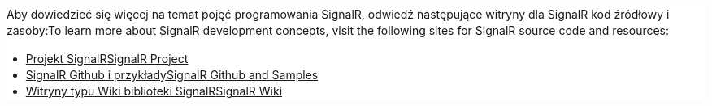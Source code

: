 <span data-ttu-id="6c9b2-231">Aby dowiedzieć się więcej na temat pojęć programowania SignalR, odwiedź następujące witryny dla SignalR kod źródłowy i zasoby:</span><span class="sxs-lookup"><span data-stu-id="6c9b2-231">To learn more about SignalR development concepts, visit the following sites for SignalR source code and resources:</span></span>

- [<span data-ttu-id="6c9b2-232">Projekt SignalR</span><span class="sxs-lookup"><span data-stu-id="6c9b2-232">SignalR Project</span></span>](http://signalr.net)
- [<span data-ttu-id="6c9b2-233">SignalR Github i przykłady</span><span class="sxs-lookup"><span data-stu-id="6c9b2-233">SignalR Github and Samples</span></span>](https://github.com/SignalR/SignalR)
- [<span data-ttu-id="6c9b2-234">Witryny typu Wiki biblioteki SignalR</span><span class="sxs-lookup"><span data-stu-id="6c9b2-234">SignalR Wiki</span></span>](https://github.com/SignalR/SignalR/wiki)
